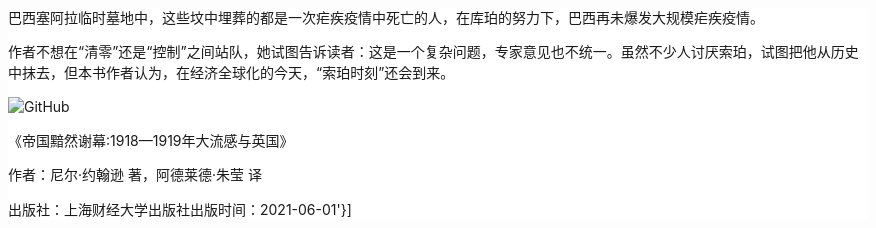 巴西塞阿拉临时墓地中，这些坟中埋葬的都是一次疟疾疫情中死亡的人，在库珀的努力下，巴西再未爆发大规模疟疾疫情。

作者不想在“清零”还是“控制”之间站队，她试图告诉读者：这是一个复杂问题，专家意见也不统一。虽然不少人讨厌索珀，试图把他从历史中抹去，但本书作者认为，在经济全球化的今天，“索珀时刻”还会到来。

![GitHub](https://chinadigitaltimes.net/chinese/files/2022/05/post-682295-6294a31a8b533.)

《帝国黯然谢幕:1918—1919年大流感与英国》

作者：尼尔·约翰逊 著，阿德莱德·朱莹 译

出版社：上海财经大学出版社出版时间：2021-06-01'}]